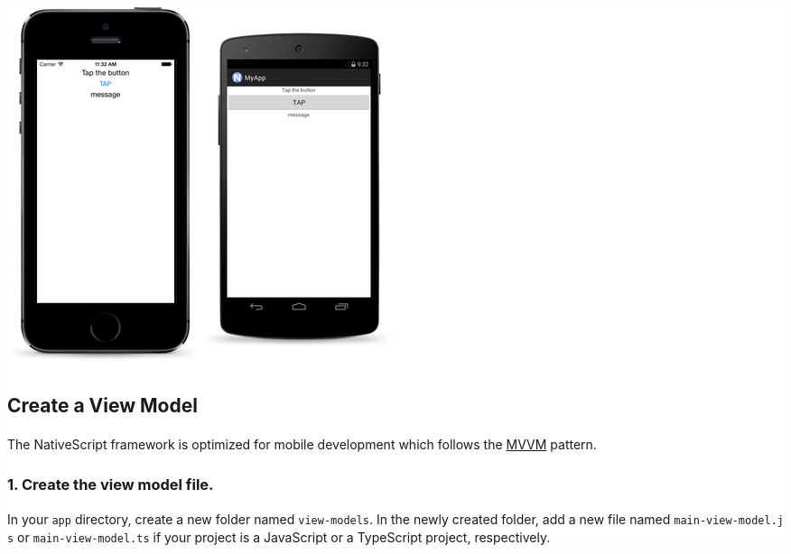 ![step1 ios](/img/ab-getting-started/step1-ios.png "step1 ios")![step1 android](/img/ab-getting-started/step1-android.png "step1 android")

## Create a View Model

The NativeScript framework is optimized for mobile development which follows the [MVVM](http://en.wikipedia.org/wiki/Model_View_ViewModel) pattern.

### 1. Create the view model file.

In your `app` directory, create a new folder named `view-models`. In the newly created folder, add a new file named `main-view-model.js` or `main-view-model.ts` if your project is a JavaScript or a TypeScript project, respectively.
